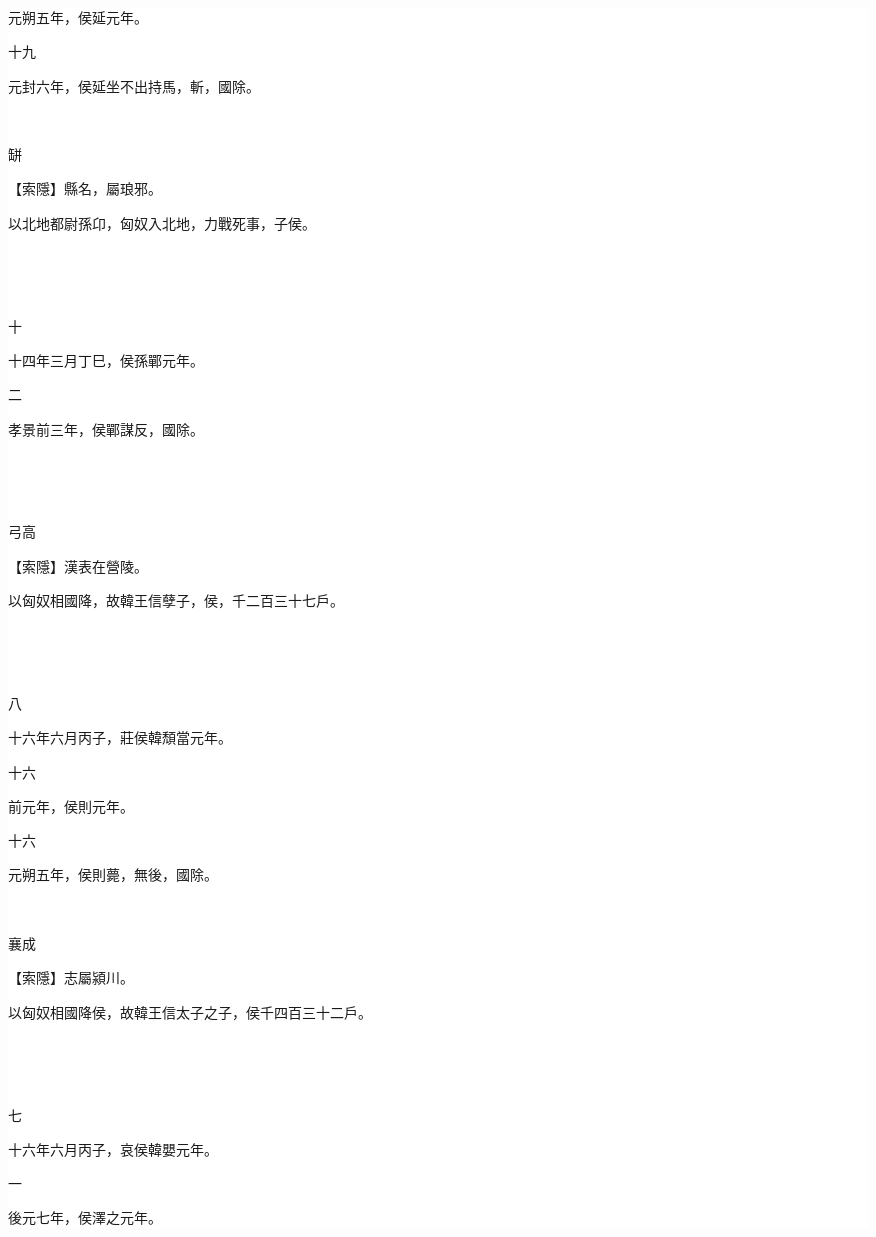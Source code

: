 元朔五年，侯延元年。 

十九  

元封六年，侯延坐不出持馬，斬，國除。

 

缾 

【索隱】縣名，屬琅邪。

以北地都尉孫卬，匈奴入北地，力戰死事，子侯。

 

 

十 

十四年三月丁巳，侯孫鄲元年。

二 

孝景前三年，侯鄲謀反，國除。

　 

 

弓高 

【索隱】漢表在營陵。

以匈奴相國降，故韓王信孽子，侯，千二百三十七戶。

 

 

八 

十六年六月丙子，莊侯韓頹當元年。

十六 

前元年，侯則元年。

十六

元朔五年，侯則薨，無後，國除。

 

襄成 

【索隱】志屬潁川。

以匈奴相國降侯，故韓王信太子之子，侯千四百三十二戶。

 

 

七 

十六年六月丙子，哀侯韓嬰元年。 

一  

後元七年，侯澤之元年。
